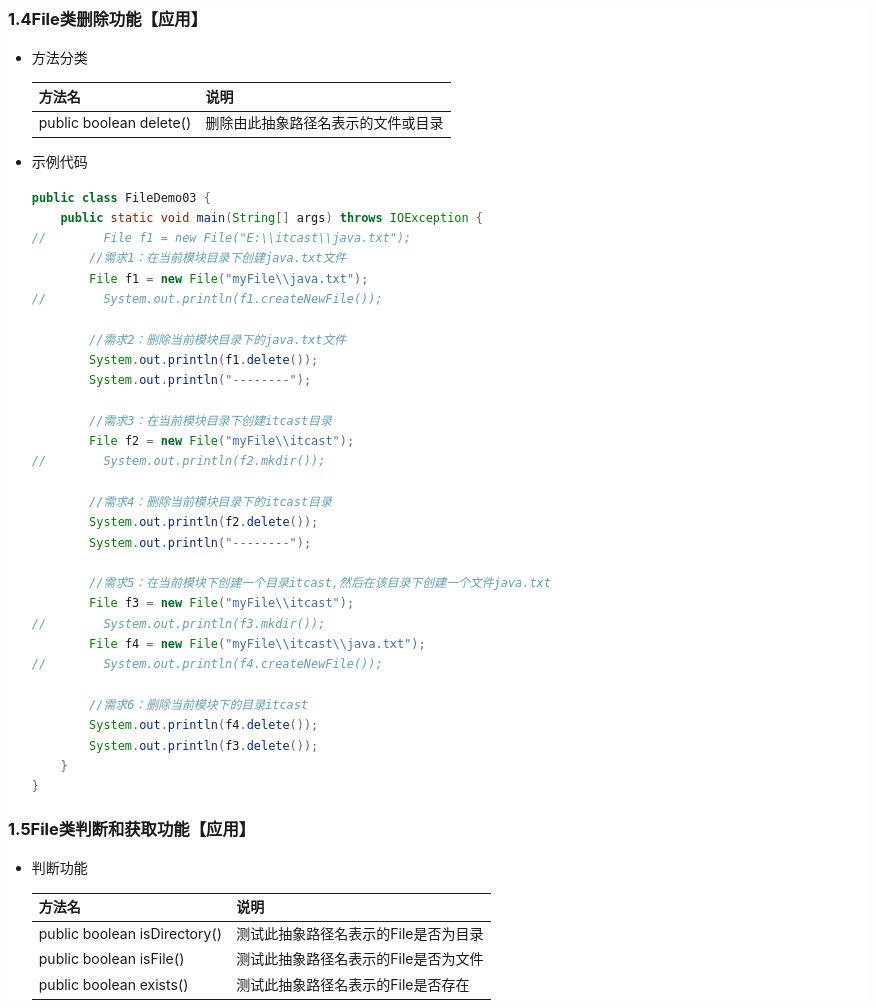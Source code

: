 ### 1.4File类删除功能【应用】

- 方法分类

  | 方法名                       | 说明                |
  | ------------------------- | ----------------- |
  | public boolean   delete() | 删除由此抽象路径名表示的文件或目录 |

- 示例代码

  ```java
  public class FileDemo03 {
      public static void main(String[] args) throws IOException {
  //        File f1 = new File("E:\\itcast\\java.txt");
          //需求1：在当前模块目录下创建java.txt文件
          File f1 = new File("myFile\\java.txt");
  //        System.out.println(f1.createNewFile());
  
          //需求2：删除当前模块目录下的java.txt文件
          System.out.println(f1.delete());
          System.out.println("--------");
  
          //需求3：在当前模块目录下创建itcast目录
          File f2 = new File("myFile\\itcast");
  //        System.out.println(f2.mkdir());
  
          //需求4：删除当前模块目录下的itcast目录
          System.out.println(f2.delete());
          System.out.println("--------");
  
          //需求5：在当前模块下创建一个目录itcast,然后在该目录下创建一个文件java.txt
          File f3 = new File("myFile\\itcast");
  //        System.out.println(f3.mkdir());
          File f4 = new File("myFile\\itcast\\java.txt");
  //        System.out.println(f4.createNewFile());
  
          //需求6：删除当前模块下的目录itcast
          System.out.println(f4.delete());
          System.out.println(f3.delete());
      }
  }
  ```

### 1.5File类判断和获取功能【应用】

- 判断功能

  | 方法名                            | 说明                   |
  | ------------------------------ | -------------------- |
  | public   boolean isDirectory() | 测试此抽象路径名表示的File是否为目录 |
  | public   boolean isFile()      | 测试此抽象路径名表示的File是否为文件 |
  | public   boolean   exists()    | 测试此抽象路径名表示的File是否存在  |
